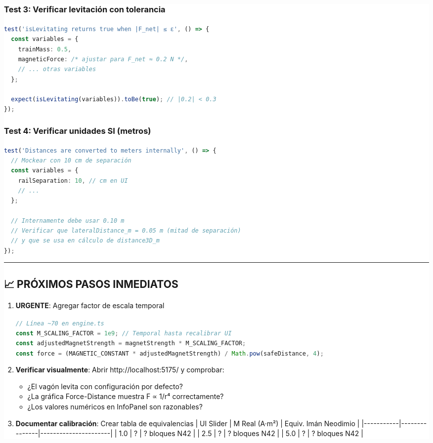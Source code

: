 ### Test 3: Verificar levitación con tolerancia
```typescript
test('isLevitating returns true when |F_net| ≤ ε', () => {
  const variables = {
    trainMass: 0.5,
    magneticForce: /* ajustar para F_net ≈ 0.2 N */,
    // ... otras variables
  };
  
  expect(isLevitating(variables)).toBe(true); // |0.2| < 0.3
});
```

### Test 4: Verificar unidades SI (metros)
```typescript
test('Distances are converted to meters internally', () => {
  // Mockear con 10 cm de separación
  const variables = {
    railSeparation: 10, // cm en UI
    // ...
  };
  
  // Internamente debe usar 0.10 m
  // Verificar que lateralDistance_m = 0.05 m (mitad de separación)
  // y que se usa en cálculo de distance3D_m
});
```

---

## 📈 PRÓXIMOS PASOS INMEDIATOS

1. **URGENTE**: Agregar factor de escala temporal
   ```typescript
   // Línea ~70 en engine.ts
   const M_SCALING_FACTOR = 1e9; // Temporal hasta recalibrar UI
   const adjustedMagnetStrength = magnetStrength * M_SCALING_FACTOR;
   const force = (MAGNETIC_CONSTANT * adjustedMagnetStrength) / Math.pow(safeDistance, 4);
   ```

2. **Verificar visualmente**: Abrir http://localhost:5175/ y comprobar:
   - ¿El vagón levita con configuración por defecto?
   - ¿La gráfica Force-Distance muestra F ∝ 1/r⁴ correctamente?
   - ¿Los valores numéricos en InfoPanel son razonables?

3. **Documentar calibración**: Crear tabla de equivalencias
   | UI Slider | M Real (A·m²) | Equiv. Imán Neodimio |
   |-----------|---------------|----------------------|
   | 1.0       | ?             | ? bloques N42        |
   | 2.5       | ?             | ? bloques N42        |
   | 5.0       | ?             | ? bloques N42        |
